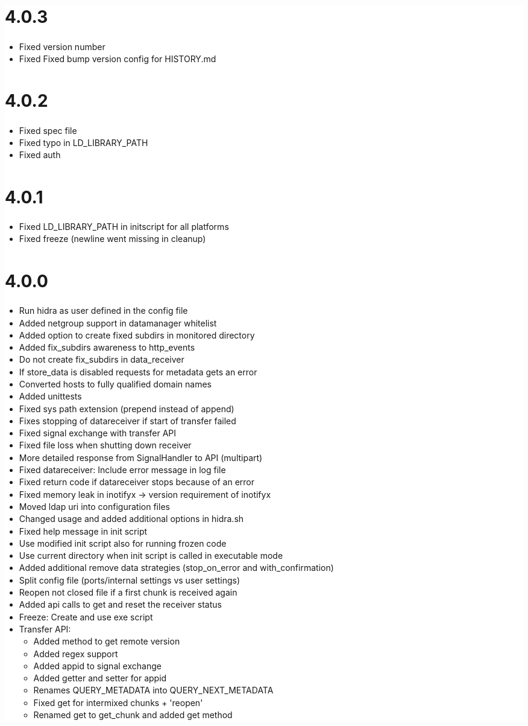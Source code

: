 # 4.0.3

- Fixed version number
- Fixed Fixed bump version config for HISTORY.md

# 4.0.2

- Fixed spec file
- Fixed typo in LD_LIBRARY_PATH
- Fixed auth

# 4.0.1

- Fixed LD_LIBRARY_PATH in initscript for all platforms
- Fixed freeze (newline went missing in cleanup)

# 4.0.0

- Run hidra as user defined in the config file
- Added netgroup support in datamanager whitelist
- Added option to create fixed subdirs in monitored directory
- Added fix_subdirs awareness to http_events
- Do not create fix_subdirs in data_receiver
- If store_data is disabled requests for metadata gets an error
- Converted hosts to fully qualified domain names
- Added unittests
- Fixed sys path extension (prepend instead of append)
- Fixes stopping of datareceiver if start of transfer failed
- Fixed signal exchange with transfer API
- Fixed file loss when shutting down receiver
- More detailed response from SignalHandler to API (multipart)
- Fixed datareceiver: Include error message in log file
- Fixed return code if datareceiver stops because of an error
- Fixed memory leak in inotifyx -> version requirement of inotifyx
- Moved ldap uri into configuration files
- Changed usage and added additional options in hidra.sh
- Fixed help message in init script
- Use modified init script also for running frozen code
- Use current directory when init script is called in executable mode
- Added additional remove data strategies (stop_on_error and with_confirmation)
- Split config file (ports/internal settings vs user settings)
- Reopen not closed file if a first chunk is received again
- Added api calls to get and reset the receiver status
- Freeze: Create and use exe script
- Transfer API:
    - Added method to get remote version
    - Added regex support
    - Added appid to signal exchange
    - Added getter and setter for appid
    - Renames QUERY_METADATA into QUERY_NEXT_METADATA
    - Fixed get for intermixed chunks + 'reopen'
    - Renamed get to get_chunk and added get method
